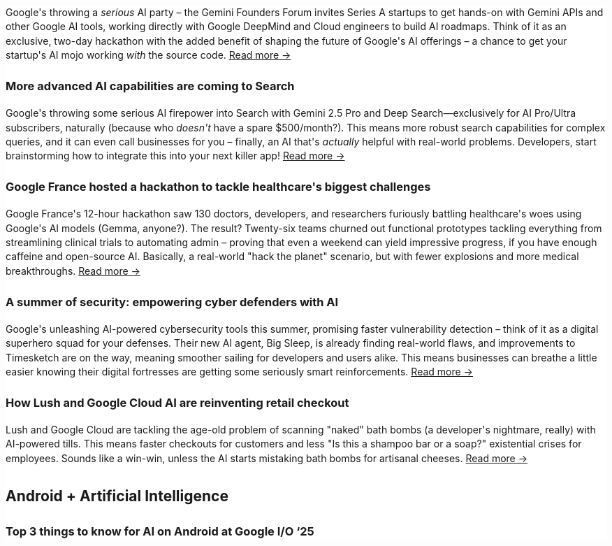 Google's throwing a *serious* AI party – the Gemini Founders Forum invites Series A startups to get hands-on with Gemini APIs and other Google AI tools,  working directly with Google DeepMind and Cloud engineers to build AI roadmaps.  Think of it as an exclusive, two-day hackathon with the added benefit of shaping the future of Google's AI offerings –  a chance to get your startup's AI mojo working *with* the source code. [Read more →](https://blog.google/outreach-initiatives/entrepreneurs/apply-google-for-startups-gemini-founders-fund/)

### More advanced AI capabilities are coming to Search

Google's throwing some serious AI firepower into Search with Gemini 2.5 Pro and Deep Search—exclusively for AI Pro/Ultra subscribers, naturally (because who *doesn't* have a spare $500/month?).  This means more robust search capabilities for complex queries, and it can even call businesses for you – finally, an AI that's *actually* helpful with real-world problems. Developers, start brainstorming how to integrate this into your next killer app! [Read more →](https://blog.google/products/search/deep-search-business-calling-google-search/)

### Google France hosted a hackathon to tackle healthcare's biggest challenges

Google France's 12-hour hackathon saw 130 doctors, developers, and researchers furiously battling healthcare's woes using Google's AI models (Gemma, anyone?).  The result? Twenty-six teams churned out functional prototypes tackling everything from streamlining clinical trials to automating admin – proving that even a weekend can yield impressive progress, if you have enough caffeine and open-source AI.  Basically, a real-world "hack the planet" scenario, but with fewer explosions and more medical breakthroughs. [Read more →](https://blog.google/technology/health/google-france-ai-healthcare-hackathon/)

### A summer of security: empowering cyber defenders with AI

Google's unleashing AI-powered cybersecurity tools this summer, promising faster vulnerability detection – think of it as a digital superhero squad for your defenses.  Their new AI agent, Big Sleep, is already finding real-world flaws, and improvements to Timesketch are on the way, meaning smoother sailing for developers and users alike.  This means businesses can breathe a little easier knowing their digital fortresses are getting some seriously smart reinforcements. [Read more →](https://blog.google/technology/safety-security/cybersecurity-updates-summer-2025/)

### How Lush and Google Cloud AI are reinventing retail checkout

Lush and Google Cloud are tackling the age-old problem of scanning "naked" bath bombs (a developer's nightmare, really) with AI-powered tills.  This means faster checkouts for customers and less "Is this a shampoo bar or a soap?" existential crises for employees.  Sounds like a win-win, unless the AI starts mistaking bath bombs for artisanal cheeses. [Read more →](https://blog.google/around-the-globe/google-europe/united-kingdom/how-lush-and-google-cloud-ai-are-reinventing-retail-checkout/)

## Android + Artificial Intelligence

### Top 3 things to know for AI on Android at Google I/O ‘25
